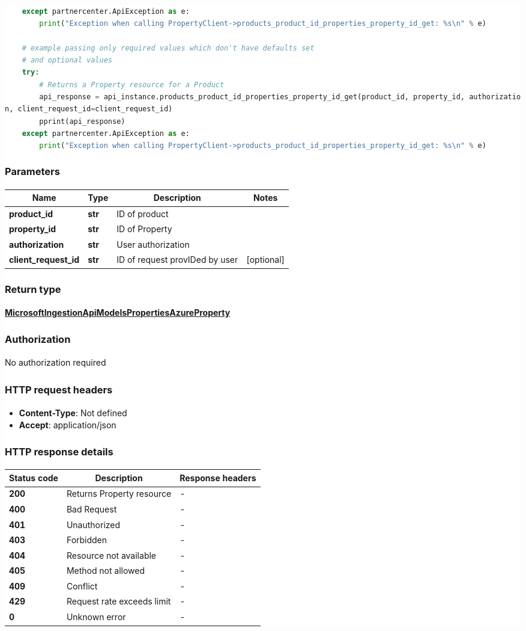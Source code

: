 ```python
    except partnercenter.ApiException as e:
        print("Exception when calling PropertyClient->products_product_id_properties_property_id_get: %s\n" % e)

    # example passing only required values which don't have defaults set
    # and optional values
    try:
        # Returns a Property resource for a Product
        api_response = api_instance.products_product_id_properties_property_id_get(product_id, property_id, authorization, client_request_id=client_request_id)
        pprint(api_response)
    except partnercenter.ApiException as e:
        print("Exception when calling PropertyClient->products_product_id_properties_property_id_get: %s\n" % e)
```


### Parameters

Name | Type | Description  | Notes
------------- | ------------- | ------------- | -------------
 **product_id** | **str**| ID of product |
 **property_id** | **str**| ID of Property |
 **authorization** | **str**| User authorization |
 **client_request_id** | **str**| ID of request provIDed by user | [optional]

### Return type

[**MicrosoftIngestionApiModelsPropertiesAzureProperty**](MicrosoftIngestionApiModelsPropertiesAzureProperty.md)

### Authorization

No authorization required

### HTTP request headers

 - **Content-Type**: Not defined
 - **Accept**: application/json


### HTTP response details

| Status code | Description | Response headers |
|-------------|-------------|------------------|
**200** | Returns Property resource |  -  |
**400** | Bad Request |  -  |
**401** | Unauthorized |  -  |
**403** | Forbidden |  -  |
**404** | Resource not available |  -  |
**405** | Method not allowed |  -  |
**409** | Conflict |  -  |
**429** | Request rate exceeds limit |  -  |
**0** | Unknown error |  -  |
